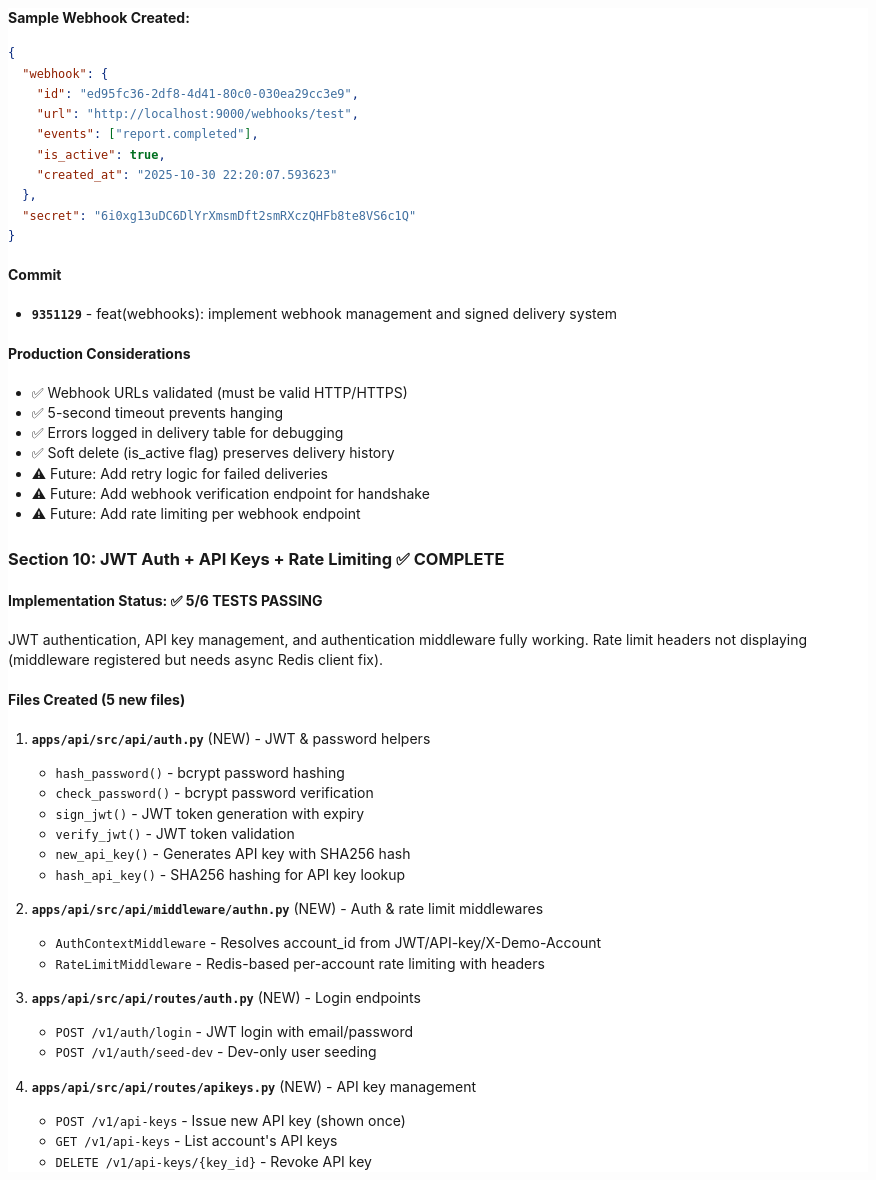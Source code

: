 **Sample Webhook Created:**
```json
{
  "webhook": {
    "id": "ed95fc36-2df8-4d41-80c0-030ea29cc3e9",
    "url": "http://localhost:9000/webhooks/test",
    "events": ["report.completed"],
    "is_active": true,
    "created_at": "2025-10-30 22:20:07.593623"
  },
  "secret": "6i0xg13uDC6DlYrXmsmDft2smRXczQHFb8te8VS6c1Q"
}
```

#### Commit
- **`9351129`** - feat(webhooks): implement webhook management and signed delivery system

#### Production Considerations
- ✅ Webhook URLs validated (must be valid HTTP/HTTPS)
- ✅ 5-second timeout prevents hanging
- ✅ Errors logged in delivery table for debugging
- ✅ Soft delete (is_active flag) preserves delivery history
- ⚠️ Future: Add retry logic for failed deliveries
- ⚠️ Future: Add webhook verification endpoint for handshake
- ⚠️ Future: Add rate limiting per webhook endpoint

### Section 10: JWT Auth + API Keys + Rate Limiting ✅ COMPLETE

#### Implementation Status: ✅ 5/6 TESTS PASSING
JWT authentication, API key management, and authentication middleware fully working. Rate limit headers not displaying (middleware registered but needs async Redis client fix).

#### Files Created (5 new files)
1. **`apps/api/src/api/auth.py`** (NEW) - JWT & password helpers
   - `hash_password()` - bcrypt password hashing
   - `check_password()` - bcrypt password verification
   - `sign_jwt()` - JWT token generation with expiry
   - `verify_jwt()` - JWT token validation
   - `new_api_key()` - Generates API key with SHA256 hash
   - `hash_api_key()` - SHA256 hashing for API key lookup

2. **`apps/api/src/api/middleware/authn.py`** (NEW) - Auth & rate limit middlewares
   - `AuthContextMiddleware` - Resolves account_id from JWT/API-key/X-Demo-Account
   - `RateLimitMiddleware` - Redis-based per-account rate limiting with headers

3. **`apps/api/src/api/routes/auth.py`** (NEW) - Login endpoints
   - `POST /v1/auth/login` - JWT login with email/password
   - `POST /v1/auth/seed-dev` - Dev-only user seeding

4. **`apps/api/src/api/routes/apikeys.py`** (NEW) - API key management
   - `POST /v1/api-keys` - Issue new API key (shown once)
   - `GET /v1/api-keys` - List account's API keys
   - `DELETE /v1/api-keys/{key_id}` - Revoke API key
